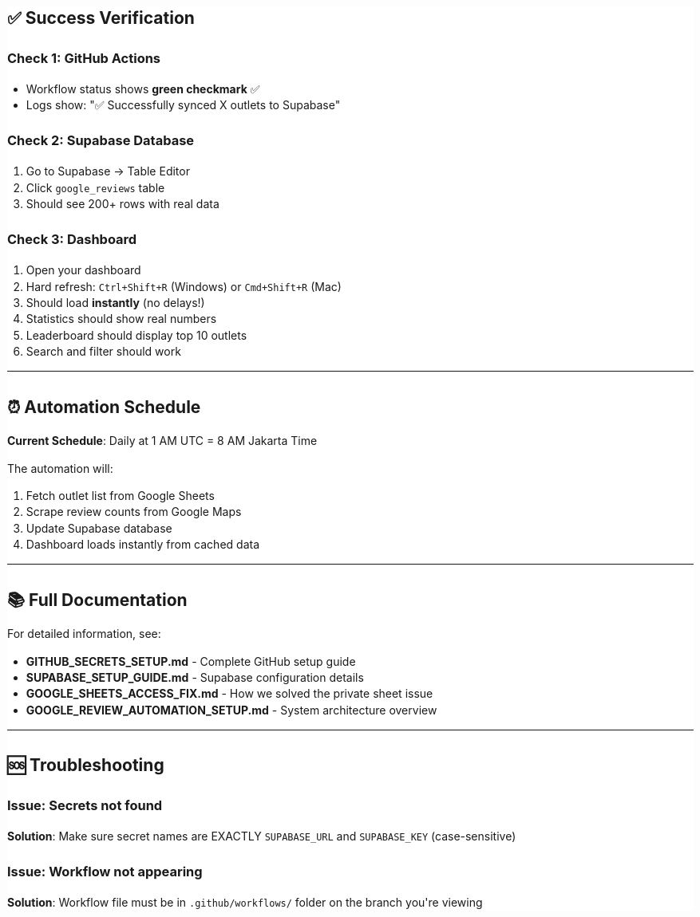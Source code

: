 
## ✅ Success Verification

### Check 1: GitHub Actions
- Workflow status shows **green checkmark** ✅
- Logs show: "✅ Successfully synced X outlets to Supabase"

### Check 2: Supabase Database
1. Go to Supabase → Table Editor
2. Click `google_reviews` table
3. Should see 200+ rows with real data

### Check 3: Dashboard
1. Open your dashboard
2. Hard refresh: `Ctrl+Shift+R` (Windows) or `Cmd+Shift+R` (Mac)
3. Should load **instantly** (no delays!)
4. Statistics should show real numbers
5. Leaderboard should display top 10 outlets
6. Search and filter should work

---

## ⏰ Automation Schedule

**Current Schedule**: Daily at 1 AM UTC = 8 AM Jakarta Time

The automation will:
1. Fetch outlet list from Google Sheets
2. Scrape review counts from Google Maps
3. Update Supabase database
4. Dashboard loads instantly from cached data

---

## 📚 Full Documentation

For detailed information, see:
- **GITHUB_SECRETS_SETUP.md** - Complete GitHub setup guide
- **SUPABASE_SETUP_GUIDE.md** - Supabase configuration details
- **GOOGLE_SHEETS_ACCESS_FIX.md** - How we solved the private sheet issue
- **GOOGLE_REVIEW_AUTOMATION_SETUP.md** - System architecture overview

---

## 🆘 Troubleshooting

### Issue: Secrets not found
**Solution**: Make sure secret names are EXACTLY `SUPABASE_URL` and `SUPABASE_KEY` (case-sensitive)

### Issue: Workflow not appearing
**Solution**: Workflow file must be in `.github/workflows/` folder on the branch you're viewing

